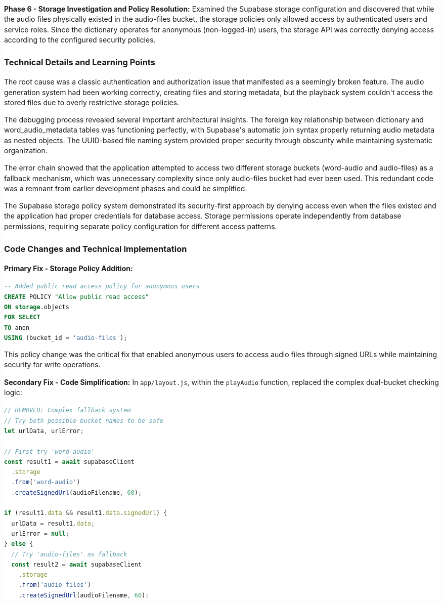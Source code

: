 **Phase 6 - Storage Investigation and Policy Resolution:**
Examined the Supabase storage configuration and discovered that while the audio files physically existed in the audio-files bucket, the storage policies only allowed access by authenticated users and service roles. Since the dictionary operates for anonymous (non-logged-in) users, the storage API was correctly denying access according to the configured security policies.

### Technical Details and Learning Points

The root cause was a classic authentication and authorization issue that manifested as a seemingly broken feature. The audio generation system had been working correctly, creating files and storing metadata, but the playback system couldn't access the stored files due to overly restrictive storage policies.

The debugging process revealed several important architectural insights. The foreign key relationship between dictionary and word_audio_metadata tables was functioning perfectly, with Supabase's automatic join syntax properly returning audio metadata as nested objects. The UUID-based file naming system provided proper security through obscurity while maintaining systematic organization.

The error chain showed that the application attempted to access two different storage buckets (word-audio and audio-files) as a fallback mechanism, which was unnecessary complexity since only audio-files bucket had ever been used. This redundant code was a remnant from earlier development phases and could be simplified.

The Supabase storage policy system demonstrated its security-first approach by denying access even when the files existed and the application had proper credentials for database access. Storage permissions operate independently from database permissions, requiring separate policy configuration for different access patterns.

### Code Changes and Technical Implementation

**Primary Fix - Storage Policy Addition:**
```sql
-- Added public read access policy for anonymous users
CREATE POLICY "Allow public read access" 
ON storage.objects 
FOR SELECT 
TO anon 
USING (bucket_id = 'audio-files');
```

This policy change was the critical fix that enabled anonymous users to access audio files through signed URLs while maintaining security for write operations.

**Secondary Fix - Code Simplification:**
In `app/layout.js`, within the `playAudio` function, replaced the complex dual-bucket checking logic:

```javascript
// REMOVED: Complex fallback system
// Try both possible bucket names to be safe
let urlData, urlError;

// First try 'word-audio'
const result1 = await supabaseClient
  .storage
  .from('word-audio')
  .createSignedUrl(audioFilename, 60);

if (result1.data && result1.data.signedUrl) {
  urlData = result1.data;
  urlError = null;
} else {
  // Try 'audio-files' as fallback
  const result2 = await supabaseClient
    .storage
    .from('audio-files')
    .createSignedUrl(audioFilename, 60);
```